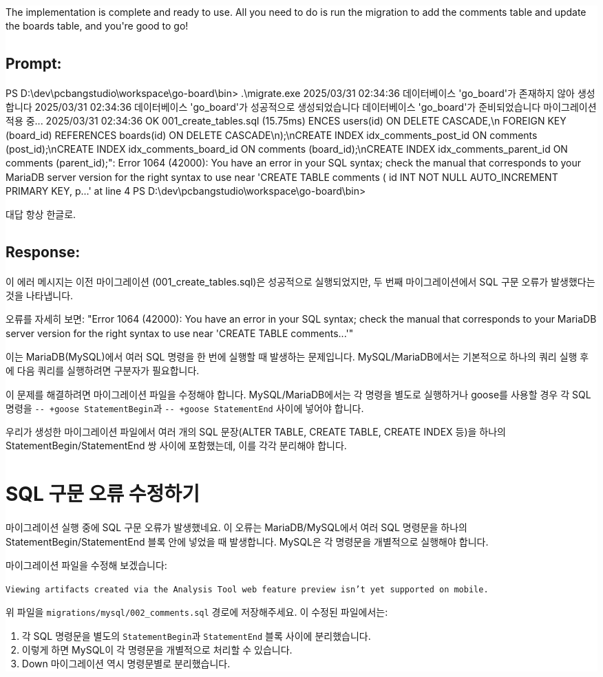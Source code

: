 The implementation is complete and ready to use. All you need to do is run the migration to add the comments table and update the boards table, and you're good to go!

## Prompt:
PS D:\dev\pcbangstudio\workspace\go-board\bin> .\migrate.exe 
2025/03/31 02:34:36 데이터베이스 'go_board'가 존재하지 않아 생성합니다
2025/03/31 02:34:36 데이터베이스 'go_board'가 성공적으로 생성되었습니다
데이터베이스 'go_board'가 준비되었습니다
마이그레이션 적용 중...
2025/03/31 02:34:36 OK   001_create_tables.sql (15.75ms)
ENCES users(id) ON DELETE CASCADE,\n    FOREIGN KEY (board_id) REFERENCES boards(id) ON DELETE CASCADE\n);\nCREATE INDEX idx_comments_post_id ON comments (post_id);\nCREATE INDEX idx_comments_board_id ON comments (board_id);\nCREATE INDEX idx_comments_parent_id ON comments (parent_id);": Error 1064 (42000): You have an error in your SQL syntax; check the manual that corresponds to your MariaDB server version for the right syntax to use near 'CREATE TABLE comments (
    id INT NOT NULL AUTO_INCREMENT PRIMARY KEY,
    p...' at line 4
PS D:\dev\pcbangstudio\workspace\go-board\bin>

대답 항상 한글로.

## Response:

이 에러 메시지는 이전 마이그레이션 (001_create_tables.sql)은 성공적으로 실행되었지만, 두 번째 마이그레이션에서 SQL 구문 오류가 발생했다는 것을 나타냅니다.

오류를 자세히 보면:
"Error 1064 (42000): You have an error in your SQL syntax; check the manual that corresponds to your MariaDB server version for the right syntax to use near 'CREATE TABLE comments...'"

이는 MariaDB(MySQL)에서 여러 SQL 명령을 한 번에 실행할 때 발생하는 문제입니다. MySQL/MariaDB에서는 기본적으로 하나의 쿼리 실행 후에 다음 쿼리를 실행하려면 구분자가 필요합니다.

이 문제를 해결하려면 마이그레이션 파일을 수정해야 합니다. MySQL/MariaDB에서는 각 명령을 별도로 실행하거나 goose를 사용할 경우 각 SQL 명령을 `-- +goose StatementBegin`과 `-- +goose StatementEnd` 사이에 넣어야 합니다.

우리가 생성한 마이그레이션 파일에서 여러 개의 SQL 문장(ALTER TABLE, CREATE TABLE, CREATE INDEX 등)을 하나의 StatementBegin/StatementEnd 쌍 사이에 포함했는데, 이를 각각 분리해야 합니다.

# SQL 구문 오류 수정하기

마이그레이션 실행 중에 SQL 구문 오류가 발생했네요. 이 오류는 MariaDB/MySQL에서 여러 SQL 명령문을 하나의 StatementBegin/StatementEnd 블록 안에 넣었을 때 발생합니다. MySQL은 각 명령문을 개별적으로 실행해야 합니다.

마이그레이션 파일을 수정해 보겠습니다:
```
Viewing artifacts created via the Analysis Tool web feature preview isn’t yet supported on mobile.
```



위 파일을 `migrations/mysql/002_comments.sql` 경로에 저장해주세요. 이 수정된 파일에서는:

1. 각 SQL 명령문을 별도의 `StatementBegin`과 `StatementEnd` 블록 사이에 분리했습니다.
2. 이렇게 하면 MySQL이 각 명령문을 개별적으로 처리할 수 있습니다.
3. Down 마이그레이션 역시 명령문별로 분리했습니다.
